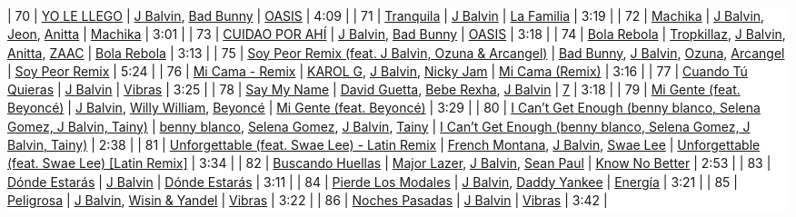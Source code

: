 | 70 | [YO LE LLEGO](https://open.spotify.com/track/0uIfrUwwg0Z7KTitul7E3T) | [J Balvin](https://open.spotify.com/artist/1vyhD5VmyZ7KMfW5gqLgo5), [Bad Bunny](https://open.spotify.com/artist/4q3ewBCX7sLwd24euuV69X) | [OASIS](https://open.spotify.com/album/6ylFfzx32ICw4L1A7YWNLN) | 4:09 |
| 71 | [Tranquila](https://open.spotify.com/track/2biG396b4oY4gHJJRtjUIo) | [J Balvin](https://open.spotify.com/artist/1vyhD5VmyZ7KMfW5gqLgo5) | [La Familia](https://open.spotify.com/album/5Fqdd85mAoGDp0K9lmbPDp) | 3:19 |
| 72 | [Machika](https://open.spotify.com/track/4vKltMFviBKMdhYu3FDLY0) | [J Balvin](https://open.spotify.com/artist/1vyhD5VmyZ7KMfW5gqLgo5), [Jeon](https://open.spotify.com/artist/3ECsaSd1fom8coUUkkFzqt), [Anitta](https://open.spotify.com/artist/7FNnA9vBm6EKceENgCGRMb) | [Machika](https://open.spotify.com/album/4MfcoFGKYMLgn66cJtwRc0) | 3:01 |
| 73 | [CUIDAO POR AHÍ](https://open.spotify.com/track/6SYSu569pfYdkDT9A5lZqi) | [J Balvin](https://open.spotify.com/artist/1vyhD5VmyZ7KMfW5gqLgo5), [Bad Bunny](https://open.spotify.com/artist/4q3ewBCX7sLwd24euuV69X) | [OASIS](https://open.spotify.com/album/6ylFfzx32ICw4L1A7YWNLN) | 3:18 |
| 74 | [Bola Rebola](https://open.spotify.com/track/1OUPXna2MCgAt3VNmXJBtg) | [Tropkillaz](https://open.spotify.com/artist/5bzWtCkjIAMgN93gLt56SO), [J Balvin](https://open.spotify.com/artist/1vyhD5VmyZ7KMfW5gqLgo5), [Anitta](https://open.spotify.com/artist/7FNnA9vBm6EKceENgCGRMb), [ZAAC](https://open.spotify.com/artist/76Xa625geVw0Q7BdyxNjA2) | [Bola Rebola](https://open.spotify.com/album/3p5oLCW4wY9u1TBRiLT1HD) | 3:13 |
| 75 | [Soy Peor Remix \(feat\. J Balvin, Ozuna & Arcangel\)](https://open.spotify.com/track/4UG962ViiLqoUyx0RjCcwP) | [Bad Bunny](https://open.spotify.com/artist/4q3ewBCX7sLwd24euuV69X), [J Balvin](https://open.spotify.com/artist/1vyhD5VmyZ7KMfW5gqLgo5), [Ozuna](https://open.spotify.com/artist/1i8SpTcr7yvPOmcqrbnVXY), [Arcangel](https://open.spotify.com/artist/4SsVbpTthjScTS7U2hmr1X) | [Soy Peor Remix](https://open.spotify.com/album/21s4p4Nr7YJnbEGGu7Phta) | 5:24 |
| 76 | [Mi Cama \- Remix](https://open.spotify.com/track/38QmUDpkoYlNbMKvpvAsrE) | [KAROL G](https://open.spotify.com/artist/790FomKkXshlbRYZFtlgla), [J Balvin](https://open.spotify.com/artist/1vyhD5VmyZ7KMfW5gqLgo5), [Nicky Jam](https://open.spotify.com/artist/1SupJlEpv7RS2tPNRaHViT) | [Mi Cama \(Remix\)](https://open.spotify.com/album/6dVC3KSMioVw7ywpXx10cl) | 3:16 |
| 77 | [Cuando Tú Quieras](https://open.spotify.com/track/1tWpgH8rErSXPOkQKFCag9) | [J Balvin](https://open.spotify.com/artist/1vyhD5VmyZ7KMfW5gqLgo5) | [Vibras](https://open.spotify.com/album/5kprdYds6oZb4iSldfflOT) | 3:25 |
| 78 | [Say My Name](https://open.spotify.com/track/3MoV1UsAJmz64LHqyiRMp0) | [David Guetta](https://open.spotify.com/artist/1Cs0zKBU1kc0i8ypK3B9ai), [Bebe Rexha](https://open.spotify.com/artist/64M6ah0SkkRsnPGtGiRAbb), [J Balvin](https://open.spotify.com/artist/1vyhD5VmyZ7KMfW5gqLgo5) | [7](https://open.spotify.com/album/2Sq9AIsIrad2GygwB6QLPt) | 3:18 |
| 79 | [Mi Gente \(feat\. Beyoncé\)](https://open.spotify.com/track/7fwXWKdDNI5IutOMc5OKYw) | [J Balvin](https://open.spotify.com/artist/1vyhD5VmyZ7KMfW5gqLgo5), [Willy William](https://open.spotify.com/artist/4RSyJzf7ef6Iu2rnLdabNq), [Beyoncé](https://open.spotify.com/artist/6vWDO969PvNqNYHIOW5v0m) | [Mi Gente \(feat\. Beyoncé\)](https://open.spotify.com/album/0ARVq1kA5eRP4F5VsZsr3m) | 3:29 |
| 80 | [I Can’t Get Enough \(benny blanco, Selena Gomez, J Balvin, Tainy\)](https://open.spotify.com/track/1WSGTYKLEpKfNQYYW5Oymt) | [benny blanco](https://open.spotify.com/artist/5CiGnKThu5ctn9pBxv7DGa), [Selena Gomez](https://open.spotify.com/artist/0C8ZW7ezQVs4URX5aX7Kqx), [J Balvin](https://open.spotify.com/artist/1vyhD5VmyZ7KMfW5gqLgo5), [Tainy](https://open.spotify.com/artist/0GM7qgcRCORpGnfcN2tCiB) | [I Can’t Get Enough \(benny blanco, Selena Gomez, J Balvin, Tainy\)](https://open.spotify.com/album/2IUVG5x1G7l0TW1LA61Eyy) | 2:38 |
| 81 | [Unforgettable \(feat\. Swae Lee\) \- Latin Remix](https://open.spotify.com/track/4zii9cq9ZgxYJFnaxM3Tul) | [French Montana](https://open.spotify.com/artist/6vXTefBL93Dj5IqAWq6OTv), [J Balvin](https://open.spotify.com/artist/1vyhD5VmyZ7KMfW5gqLgo5), [Swae Lee](https://open.spotify.com/artist/1zNqQNIdeOUZHb8zbZRFMX) | [Unforgettable \(feat\. Swae Lee\) \[Latin Remix\]](https://open.spotify.com/album/5ZrEvd6TPA8rDok9d0Ptml) | 3:34 |
| 82 | [Buscando Huellas](https://open.spotify.com/track/6s6CFPmlvquc5rc47aTblX) | [Major Lazer](https://open.spotify.com/artist/738wLrAtLtCtFOLvQBXOXp), [J Balvin](https://open.spotify.com/artist/1vyhD5VmyZ7KMfW5gqLgo5), [Sean Paul](https://open.spotify.com/artist/3Isy6kedDrgPYoTS1dazA9) | [Know No Better](https://open.spotify.com/album/2CowvoLKMTquFbyMnVp0Va) | 2:53 |
| 83 | [Dónde Estarás](https://open.spotify.com/track/4aRnbkS1mFoJgFVUP6hEew) | [J Balvin](https://open.spotify.com/artist/1vyhD5VmyZ7KMfW5gqLgo5) | [Dónde Estarás](https://open.spotify.com/album/5VaV3lEx8caU5c4cK2Z17g) | 3:11 |
| 84 | [Pierde Los Modales](https://open.spotify.com/track/4HGDI0rQi1DtLgmt1x8tX3) | [J Balvin](https://open.spotify.com/artist/1vyhD5VmyZ7KMfW5gqLgo5), [Daddy Yankee](https://open.spotify.com/artist/4VMYDCV2IEDYJArk749S6m) | [Energía](https://open.spotify.com/album/4cGc9Eeb3Gjff2Aq5ILLEf) | 3:21 |
| 85 | [Peligrosa](https://open.spotify.com/track/3Nkqp3NSGWMXVVO08zGpN7) | [J Balvin](https://open.spotify.com/artist/1vyhD5VmyZ7KMfW5gqLgo5), [Wisin & Yandel](https://open.spotify.com/artist/1wZtkThiXbVNtj6hee6dz9) | [Vibras](https://open.spotify.com/album/5kprdYds6oZb4iSldfflOT) | 3:22 |
| 86 | [Noches Pasadas](https://open.spotify.com/track/66XlMyAfZjJ24GVa2qPF9c) | [J Balvin](https://open.spotify.com/artist/1vyhD5VmyZ7KMfW5gqLgo5) | [Vibras](https://open.spotify.com/album/5kprdYds6oZb4iSldfflOT) | 3:42 |